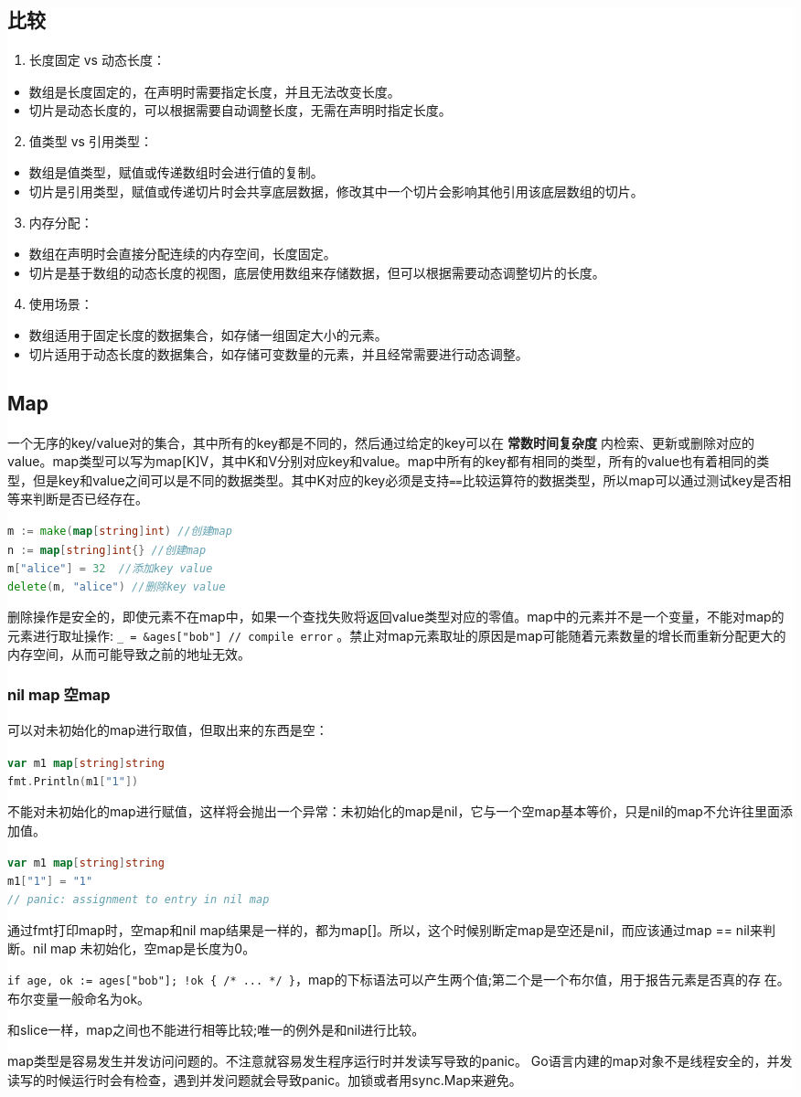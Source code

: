 ## 比较
1. 长度固定 vs 动态长度：
- 数组是长度固定的，在声明时需要指定长度，并且无法改变长度。
- 切片是动态长度的，可以根据需要自动调整长度，无需在声明时指定长度。

2. 值类型 vs 引用类型：
- 数组是值类型，赋值或传递数组时会进行值的复制。
- 切片是引用类型，赋值或传递切片时会共享底层数据，修改其中一个切片会影响其他引用该底层数组的切片。

3. 内存分配：
- 数组在声明时会直接分配连续的内存空间，长度固定。
- 切片是基于数组的动态长度的视图，底层使用数组来存储数据，但可以根据需要动态调整切片的长度。

4. 使用场景：
- 数组适用于固定长度的数据集合，如存储一组固定大小的元素。
- 切片适用于动态长度的数据集合，如存储可变数量的元素，并且经常需要进行动态调整。

## Map
一个无序的key/value对的集合，其中所有的key都是不同的，然后通过给定的key可以在 __常数时间复杂度__ 内检索、更新或删除对应的value。map类型可以写为map[K]V，其中K和V分别对应key和value。map中所有的key都有相同的类型，所有的value也有着相同的类型，但是key和value之间可以是不同的数据类型。其中K对应的key必须是支持`==`比较运算符的数据类型，所以map可以通过测试key是否相等来判断是否已经存在。
```go
m := make(map[string]int) //创建map
n := map[string]int{} //创建map
m["alice"] = 32  //添加key value
delete(m, "alice") //删除key value
```
删除操作是安全的，即使元素不在map中，如果一个查找失败将返回value类型对应的零值。map中的元素并不是一个变量，不能对map的元素进行取址操作: `_ = &ages["bob"] // compile error` 。禁止对map元素取址的原因是map可能随着元素数量的增长而重新分配更大的内存空间，从而可能导致之前的地址无效。

###  nil map 空map
可以对未初始化的map进行取值，但取出来的东西是空：
```go
var m1 map[string]string
fmt.Println(m1["1"])
```

不能对未初始化的map进行赋值，这样将会抛出一个异常：未初始化的map是nil，它与一个空map基本等价，只是nil的map不允许往里面添加值。
```go
var m1 map[string]string
m1["1"] = "1"
// panic: assignment to entry in nil map
```

通过fmt打印map时，空map和nil map结果是一样的，都为map[]。所以，这个时候别断定map是空还是nil，而应该通过map == nil来判断。nil map 未初始化，空map是长度为0。

`if age, ok := ages["bob"]; !ok { /* ... */ }`，map的下标语法可以产生两个值;第二个是一个布尔值，用于报告元素是否真的存
在。布尔变量一般命名为ok。

和slice一样，map之间也不能进行相等比较;唯一的例外是和nil进行比较。

map类型是容易发生并发访问问题的。不注意就容易发生程序运行时并发读写导致的panic。 Go语言内建的map对象不是线程安全的，并发读写的时候运行时会有检查，遇到并发问题就会导致panic。加锁或者用sync.Map来避免。
